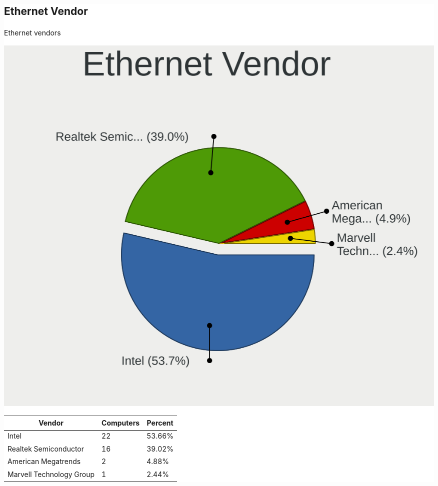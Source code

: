Ethernet Vendor
---------------

Ethernet vendors

![Ethernet Vendor](./images/pie_chart_bsd/net_ethernet_vendor.svg)


| Vendor                   | Computers | Percent |
|--------------------------|-----------|---------|
| Intel                    | 22        | 53.66%  |
| Realtek Semiconductor    | 16        | 39.02%  |
| American Megatrends      | 2         | 4.88%   |
| Marvell Technology Group | 1         | 2.44%   |
